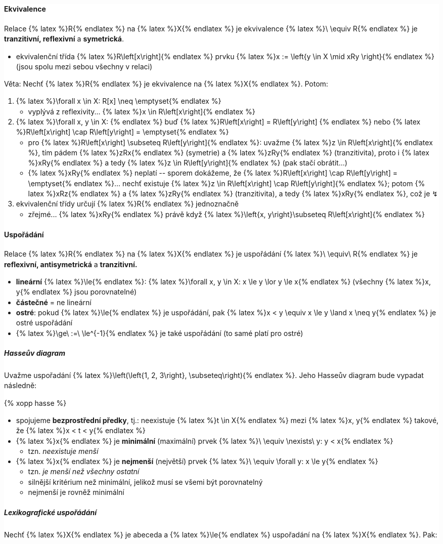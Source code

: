 #### Ekvivalence
Relace {% latex %}R{% endlatex %} na {% latex %}X{% endlatex %} je ekvivalence {% latex %}\ \equiv R{% endlatex %} je **tranzitivní, reflexivní** a **symetrická**.

- ekvivalenční třída {% latex %}R\left[x\right]{% endlatex %} prvku {% latex %}x := \left\{y \in X \mid xRy \right\}{% endlatex %} (jsou spolu mezi sebou všechny v relaci)

Věta: Nechť {% latex %}R{% endlatex %} je ekvivalence na {% latex %}X{% endlatex %}. Potom:
1. {% latex %}\forall x \in X: R[x] \neq \emptyset{% endlatex %}
	- vyplývá z reflexivity... {% latex %}x \in R\left[x\right]{% endlatex %}
2. {% latex %}\forall x, y \in X: {% endlatex %} buď {% latex %}R\left[x\right] = R\left[y\right] {% endlatex %} nebo {% latex %}R\left[x\right] \cap R\left[y\right] = \emptyset{% endlatex %}
	- pro {% latex %}R\left[x\right] \subseteq R\left[y\right]{% endlatex %}: uvažme {% latex %}z \in R\left[x\right]{% endlatex %}, tím pádem {% latex %}zRx{% endlatex %} (symetrie) a {% latex %}zRy{% endlatex %} (tranzitivita), proto i {% latex %}xRy{% endlatex %} a tedy {% latex %}z \in R\left[y\right]{% endlatex %} (pak stačí obrátit...)
	- {% latex %}xRy{% endlatex %} neplatí -- sporem dokážeme, že {% latex %}R\left[x\right] \cap R\left[y\right] = \emptyset{% endlatex %}... nechť existuje {% latex %}z \in R\left[x\right] \cap R\left[y\right]{% endlatex %}; potom {% latex %}xRz{% endlatex %} a {% latex %}zRy{% endlatex %} (tranzitivita), a tedy {% latex %}xRy{% endlatex %}, což je ↯
3. ekvivalenční třídy určují {% latex %}R{% endlatex %} jednoznačně
	- zřejmé... {% latex %}xRy{% endlatex %} právě když {% latex %}\left\{x, y\right\}\subseteq R\left[x\right]{% endlatex %}

#### Uspořádání
Relace {% latex %}R{% endlatex %} na {% latex %}X{% endlatex %} je uspořádání {% latex %}\ \equiv\ R{% endlatex %} je **reflexivní, antisymetrická** a **tranzitivní.**

- **lineární** {% latex %}\le{% endlatex %}: {% latex %}\forall x, y \in X: x \le y \lor y \le x{% endlatex %} (všechny {% latex %}x, y{% endlatex %} jsou porovnatelné)
- **částečné** = ne lineární
- **ostré**: pokud {% latex %}\le{% endlatex %} je uspořádání, pak {% latex %}x < y \equiv x \le y \land x \neq y{% endlatex %} je ostré uspořádání
- {% latex %}\ge\ :=\ \le^{-1}{% endlatex %} je také uspořádání (to samé platí pro ostré)

##### Hasseův diagram
Uvažme uspořadání {% latex %}\left(\left\{1, 2, 3\right\}, \subseteq\right){% endlatex %}. Jeho Hasseův diagram bude vypadat následně:

{% xopp hasse %}

- spojujeme **bezprostřední předky**, tj.: neexistuje {% latex %}t \in X{% endlatex %} mezi {% latex %}x, y{% endlatex %} takové, že {% latex %}x < t < y{% endlatex %}<br>
- {% latex %}x{% endlatex %} je **minimální** (maximální) prvek {% latex %}\ \equiv \nexists\ y: y < x{% endlatex %}
	- tzn. _neexistuje menší_
- {% latex %}x{% endlatex %} je **nejmenší** (největší) prvek {% latex %}\ \equiv \forall y: x \le y{% endlatex %}
	- tzn. _je menší než všechny ostatní_
	- silnější kritérium než minimální, jelikož musí se všemi být porovnatelný
	- nejmenší je rovněž minimální

##### Lexikografické uspořádání
Nechť {% latex %}X{% endlatex %} je abeceda a {% latex %}\le{% endlatex %} uspořadání na {% latex %}X{% endlatex %}. Pak:
